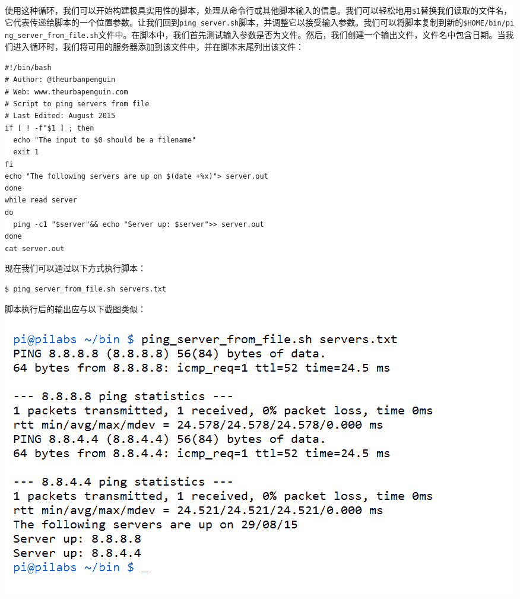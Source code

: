 使用这种循环，我们可以开始构建极具实用性的脚本，处理从命令行或其他脚本输入的信息。我们可以轻松地用`$1`替换我们读取的文件名，它代表传递给脚本的一个位置参数。让我们回到`ping_server.sh`脚本，并调整它以接受输入参数。我们可以将脚本复制到新的`$HOME/bin/ping_server_from_file.sh`文件中。在脚本中，我们首先测试输入参数是否为文件。然后，我们创建一个输出文件，文件名中包含日期。当我们进入循环时，我们将可用的服务器添加到该文件中，并在脚本末尾列出该文件：

```
#!/bin/bash 
# Author: @theurbanpenguin 
# Web: www.theurbapenguin.com 
# Script to ping servers from file 
# Last Edited: August 2015 
if [ ! -f"$1 ] ; then 
  echo "The input to $0 should be a filename" 
  exit 1 
fi 
echo "The following servers are up on $(date +%x)"> server.out 
done 
while read server 
do 
  ping -c1 "$server"&& echo "Server up: $server">> server.out 
done 
cat server.out 
```

现在我们可以通过以下方式执行脚本：

```
$ ping_server_from_file.sh servers.txt  
```

脚本执行后的输出应与以下截图类似：

![](img/b989b3bb-08da-48f6-9eaf-4a64c07ca5d2.png)
